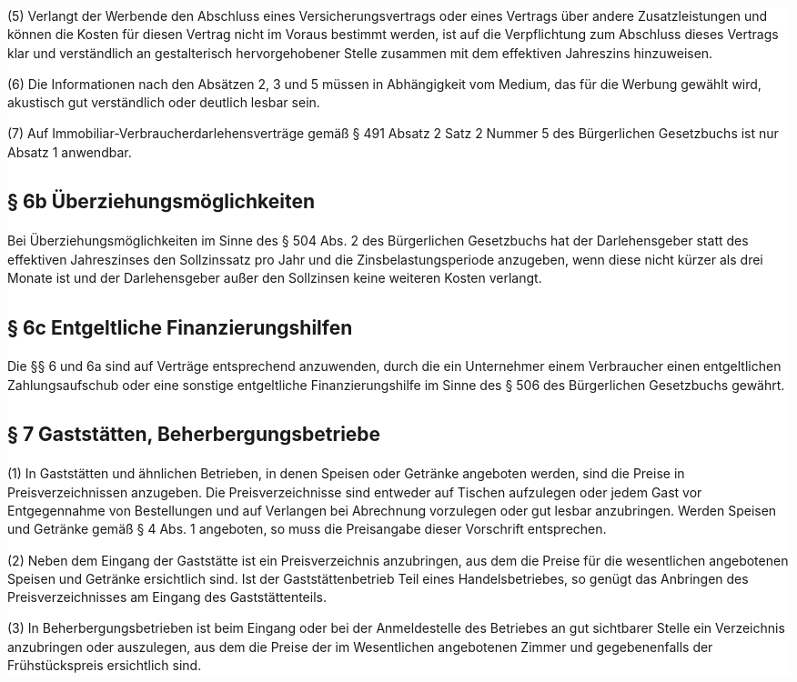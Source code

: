(5) Verlangt der Werbende den Abschluss eines Versicherungsvertrags
oder eines Vertrags über andere Zusatzleistungen und können die Kosten
für diesen Vertrag nicht im Voraus bestimmt werden, ist auf die
Verpflichtung zum Abschluss dieses Vertrags klar und verständlich an
gestalterisch hervorgehobener Stelle zusammen mit dem effektiven
Jahreszins hinzuweisen.

(6) Die Informationen nach den Absätzen 2, 3 und 5 müssen in
Abhängigkeit vom Medium, das für die Werbung gewählt wird, akustisch
gut verständlich oder deutlich lesbar sein.

(7) Auf Immobiliar-Verbraucherdarlehensverträge gemäß § 491 Absatz 2
Satz 2 Nummer 5 des Bürgerlichen Gesetzbuchs ist nur Absatz 1
anwendbar.


## § 6b Überziehungsmöglichkeiten

Bei Überziehungsmöglichkeiten im Sinne des § 504 Abs. 2 des
Bürgerlichen Gesetzbuchs hat der Darlehensgeber statt des effektiven
Jahreszinses den Sollzinssatz pro Jahr und die Zinsbelastungsperiode
anzugeben, wenn diese nicht kürzer als drei Monate ist und der
Darlehensgeber außer den Sollzinsen keine weiteren Kosten verlangt.


## § 6c Entgeltliche Finanzierungshilfen

Die §§ 6 und 6a sind auf Verträge entsprechend anzuwenden, durch die
ein Unternehmer einem Verbraucher einen entgeltlichen Zahlungsaufschub
oder eine sonstige entgeltliche Finanzierungshilfe im Sinne des § 506
des Bürgerlichen Gesetzbuchs gewährt.


## § 7 Gaststätten, Beherbergungsbetriebe

(1) In Gaststätten und ähnlichen Betrieben, in denen Speisen oder
Getränke angeboten werden, sind die Preise in Preisverzeichnissen
anzugeben. Die Preisverzeichnisse sind entweder auf Tischen aufzulegen
oder jedem Gast vor Entgegennahme von Bestellungen und auf Verlangen
bei Abrechnung vorzulegen oder gut lesbar anzubringen. Werden Speisen
und Getränke gemäß § 4 Abs. 1 angeboten, so muss die Preisangabe
dieser Vorschrift entsprechen.

(2) Neben dem Eingang der Gaststätte ist ein Preisverzeichnis
anzubringen, aus dem die Preise für die wesentlichen angebotenen
Speisen und Getränke ersichtlich sind. Ist der Gaststättenbetrieb Teil
eines Handelsbetriebes, so genügt das Anbringen des
Preisverzeichnisses am Eingang des Gaststättenteils.

(3) In Beherbergungsbetrieben ist beim Eingang oder bei der
Anmeldestelle des Betriebes an gut sichtbarer Stelle ein Verzeichnis
anzubringen oder auszulegen, aus dem die Preise der im Wesentlichen
angebotenen Zimmer und gegebenenfalls der Frühstückspreis ersichtlich
sind.
